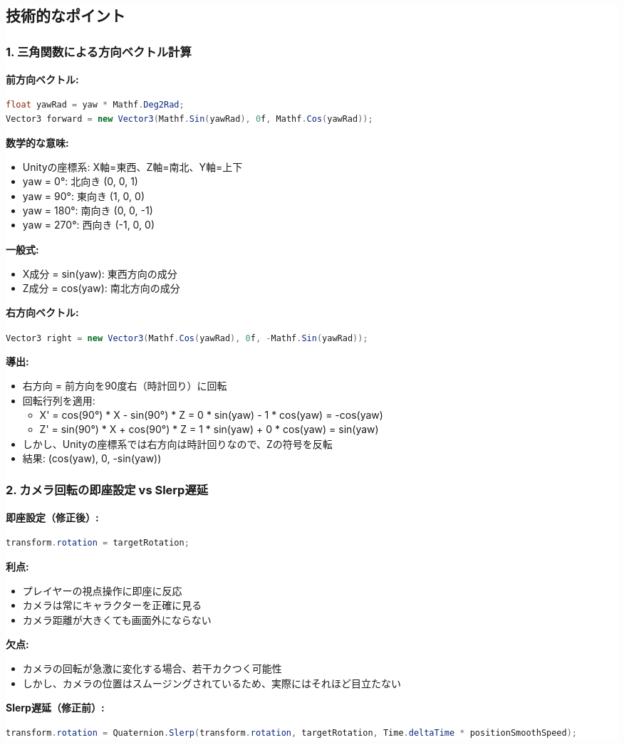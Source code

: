 ## 技術的なポイント

### 1. 三角関数による方向ベクトル計算

**前方向ベクトル:**
```csharp
float yawRad = yaw * Mathf.Deg2Rad;
Vector3 forward = new Vector3(Mathf.Sin(yawRad), 0f, Mathf.Cos(yawRad));
```

**数学的な意味:**
- Unityの座標系: X軸=東西、Z軸=南北、Y軸=上下
- yaw = 0°: 北向き (0, 0, 1)
- yaw = 90°: 東向き (1, 0, 0)
- yaw = 180°: 南向き (0, 0, -1)
- yaw = 270°: 西向き (-1, 0, 0)

**一般式:**
- X成分 = sin(yaw): 東西方向の成分
- Z成分 = cos(yaw): 南北方向の成分

**右方向ベクトル:**
```csharp
Vector3 right = new Vector3(Mathf.Cos(yawRad), 0f, -Mathf.Sin(yawRad));
```

**導出:**
- 右方向 = 前方向を90度右（時計回り）に回転
- 回転行列を適用:
  - X' = cos(90°) * X - sin(90°) * Z = 0 * sin(yaw) - 1 * cos(yaw) = -cos(yaw)
  - Z' = sin(90°) * X + cos(90°) * Z = 1 * sin(yaw) + 0 * cos(yaw) = sin(yaw)
- しかし、Unityの座標系では右方向は時計回りなので、Zの符号を反転
- 結果: (cos(yaw), 0, -sin(yaw))

### 2. カメラ回転の即座設定 vs Slerp遅延

**即座設定（修正後）:**
```csharp
transform.rotation = targetRotation;
```

**利点:**
- プレイヤーの視点操作に即座に反応
- カメラは常にキャラクターを正確に見る
- カメラ距離が大きくても画面外にならない

**欠点:**
- カメラの回転が急激に変化する場合、若干カクつく可能性
- しかし、カメラの位置はスムージングされているため、実際にはそれほど目立たない

**Slerp遅延（修正前）:**
```csharp
transform.rotation = Quaternion.Slerp(transform.rotation, targetRotation, Time.deltaTime * positionSmoothSpeed);
```
